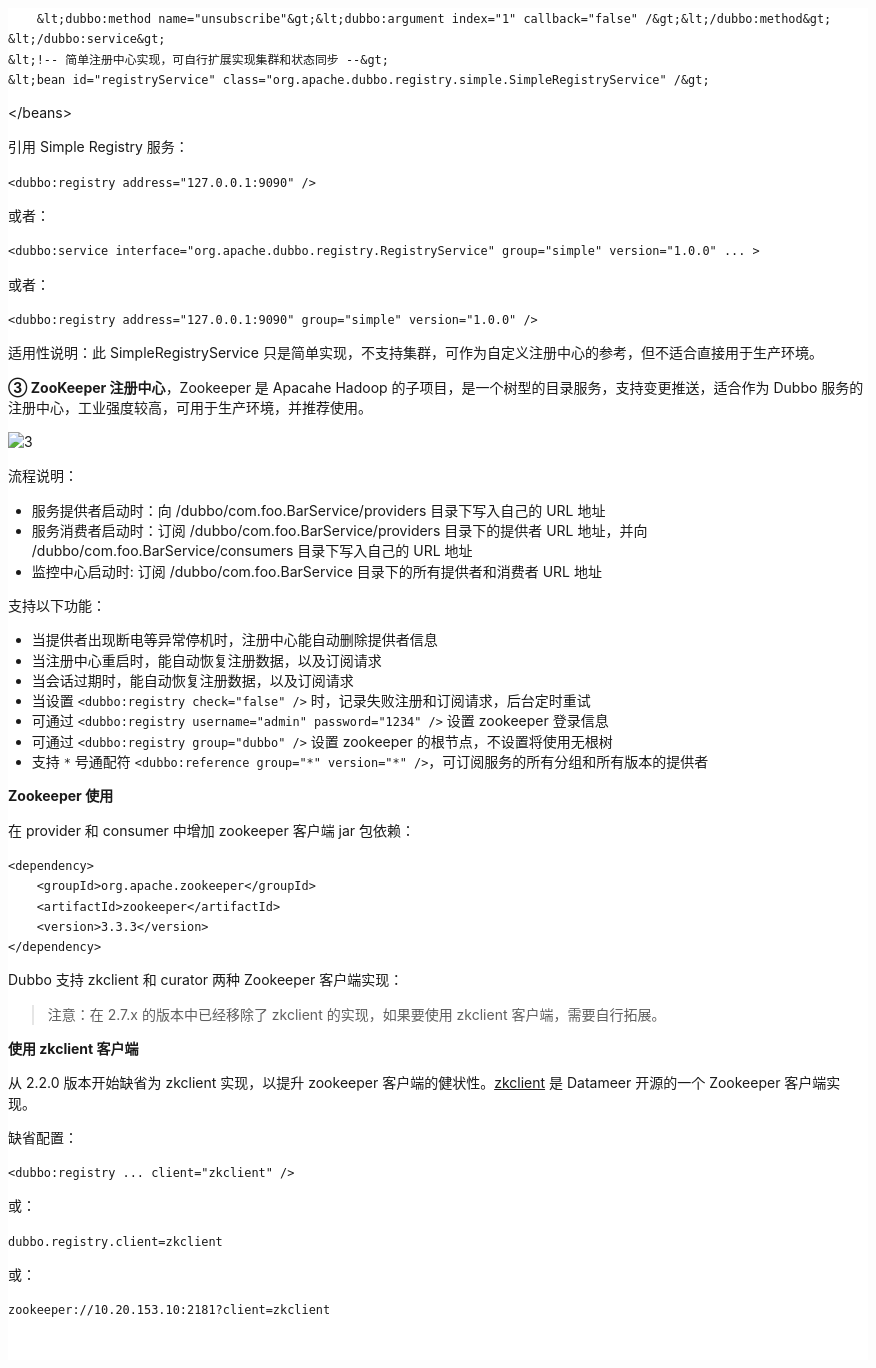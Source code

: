         &lt;dubbo:method name="unsubscribe"&gt;&lt;dubbo:argument index="1" callback="false" /&gt;&lt;/dubbo:method&gt;
    &lt;/dubbo:service&gt;
    &lt;!-- 简单注册中心实现，可自行扩展实现集群和状态同步 --&gt;
    &lt;bean id="registryService" class="org.apache.dubbo.registry.simple.SimpleRegistryService" /&gt;
&lt;/beans&gt;
</code></pre>
<p>引用 Simple Registry 服务：</p>
<pre><code>&lt;dubbo:registry address="127.0.0.1:9090" /&gt;
</code></pre>
<p>或者：</p>
<pre><code>&lt;dubbo:service interface="org.apache.dubbo.registry.RegistryService" group="simple" version="1.0.0" ... &gt;
</code></pre>
<p>或者：</p>
<pre><code>&lt;dubbo:registry address="127.0.0.1:9090" group="simple" version="1.0.0" /&gt;
</code></pre>
<p>适用性说明：此 SimpleRegistryService 只是简单实现，不支持集群，可作为自定义注册中心的参考，但不适合直接用于生产环境。</p>
<p><strong>③ ZooKeeper 注册中心</strong>，Zookeeper 是 Apacahe Hadoop 的子项目，是一个树型的目录服务，支持变更推送，适合作为 Dubbo 服务的注册中心，工业强度较高，可用于生产环境，并推荐使用。</p>
<p><img src="https://images.gitbook.cn/1c638310-db49-11e9-b7e8-efbebe7dfdf6" alt="3" /></p>
<p>流程说明：</p>
<ul>
<li>服务提供者启动时：向 /dubbo/com.foo.BarService/providers 目录下写入自己的 URL 地址</li>
<li>服务消费者启动时：订阅 /dubbo/com.foo.BarService/providers 目录下的提供者 URL 地址，并向 /dubbo/com.foo.BarService/consumers 目录下写入自己的 URL 地址</li>
<li>监控中心启动时: 订阅 /dubbo/com.foo.BarService 目录下的所有提供者和消费者 URL 地址</li>
</ul>
<p>支持以下功能：</p>
<ul>
<li>当提供者出现断电等异常停机时，注册中心能自动删除提供者信息</li>
<li>当注册中心重启时，能自动恢复注册数据，以及订阅请求</li>
<li>当会话过期时，能自动恢复注册数据，以及订阅请求</li>
<li>当设置 <code>&lt;dubbo:registry check="false" /&gt;</code> 时，记录失败注册和订阅请求，后台定时重试</li>
<li>可通过 <code>&lt;dubbo:registry username="admin" password="1234" /&gt;</code> 设置 zookeeper 登录信息</li>
<li>可通过 <code>&lt;dubbo:registry group="dubbo" /&gt;</code> 设置 zookeeper 的根节点，不设置将使用无根树</li>
<li>支持 <code>*</code> 号通配符 <code>&lt;dubbo:reference group="*" version="*" /&gt;</code>，可订阅服务的所有分组和所有版本的提供者</li>
</ul>
<p><strong>Zookeeper 使用</strong></p>
<p>在 provider 和 consumer 中增加 zookeeper 客户端 jar 包依赖：</p>
<pre><code>&lt;dependency&gt;
    &lt;groupId&gt;org.apache.zookeeper&lt;/groupId&gt;
    &lt;artifactId&gt;zookeeper&lt;/artifactId&gt;
    &lt;version&gt;3.3.3&lt;/version&gt;
&lt;/dependency&gt;
</code></pre>
<p>Dubbo 支持 zkclient 和 curator 两种 Zookeeper 客户端实现：</p>
<blockquote>
  <p>注意：在 2.7.x 的版本中已经移除了 zkclient 的实现，如果要使用 zkclient 客户端，需要自行拓展。</p>
</blockquote>
<p><strong>使用 zkclient 客户端</strong></p>
<p>从 2.2.0 版本开始缺省为 zkclient 实现，以提升 zookeeper 客户端的健状性。<a href="https://github.com/sgroschupf/zkclient">zkclient</a> 是 Datameer 开源的一个 Zookeeper 客户端实现。</p>
<p>缺省配置：</p>
<pre><code>&lt;dubbo:registry ... client="zkclient" /&gt;
</code></pre>
<p>或：</p>
<pre><code>dubbo.registry.client=zkclient
</code></pre>
<p>或：</p>
<pre><code>zookeeper://10.20.153.10:2181?client=zkclient